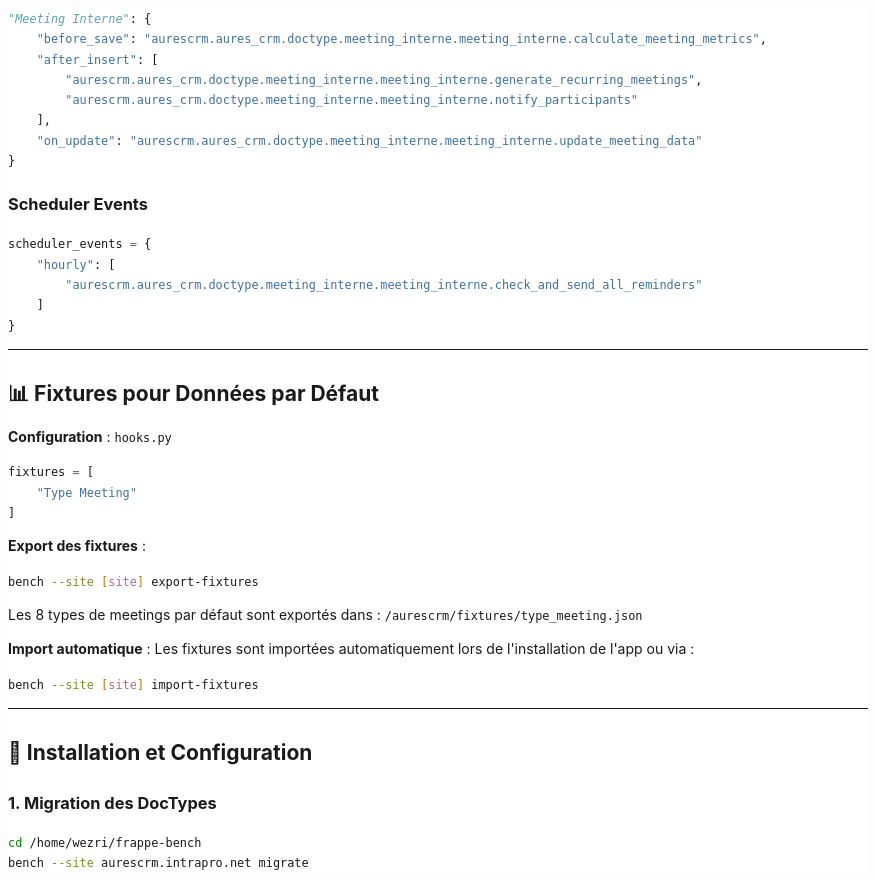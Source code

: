 ```python
"Meeting Interne": {
    "before_save": "aurescrm.aures_crm.doctype.meeting_interne.meeting_interne.calculate_meeting_metrics",
    "after_insert": [
        "aurescrm.aures_crm.doctype.meeting_interne.meeting_interne.generate_recurring_meetings",
        "aurescrm.aures_crm.doctype.meeting_interne.meeting_interne.notify_participants"
    ],
    "on_update": "aurescrm.aures_crm.doctype.meeting_interne.meeting_interne.update_meeting_data"
}
```

### Scheduler Events

```python
scheduler_events = {
    "hourly": [
        "aurescrm.aures_crm.doctype.meeting_interne.meeting_interne.check_and_send_all_reminders"
    ]
}
```

---

## 📊 Fixtures pour Données par Défaut

**Configuration** : `hooks.py`

```python
fixtures = [
    "Type Meeting"
]
```

**Export des fixtures** :
```bash
bench --site [site] export-fixtures
```

Les 8 types de meetings par défaut sont exportés dans :
`/aurescrm/fixtures/type_meeting.json`

**Import automatique** :
Les fixtures sont importées automatiquement lors de l'installation de l'app ou via :
```bash
bench --site [site] import-fixtures
```

---

## 🔧 Installation et Configuration

### 1. Migration des DocTypes

```bash
cd /home/wezri/frappe-bench
bench --site aurescrm.intrapro.net migrate
```
